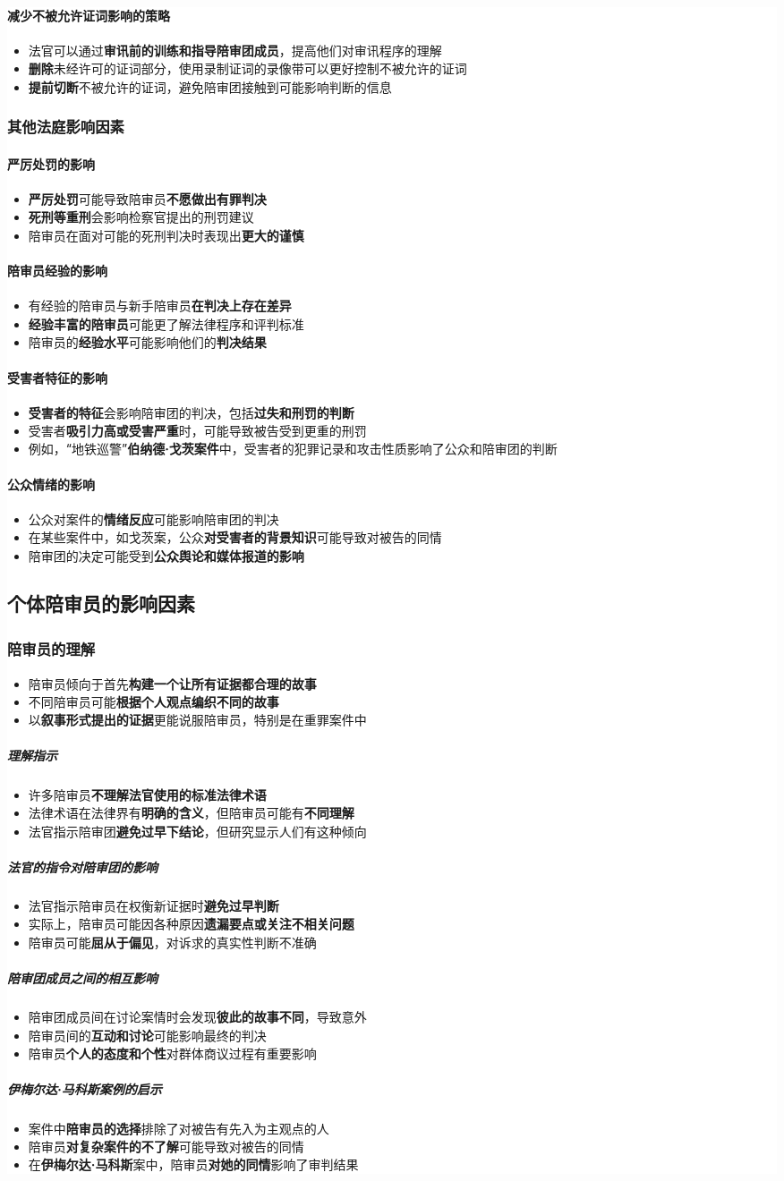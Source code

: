 #### 减少不被允许证词影响的策略
- 法官可以通过**审讯前的训练和指导陪审团成员**，提高他们对审讯程序的理解
- **删除**未经许可的证词部分，使用录制证词的录像带可以更好控制不被允许的证词
- **提前切断**不被允许的证词，避免陪审团接触到可能影响判断的信息

### 其他法庭影响因素
#### 严厉处罚的影响
- **严厉处罚**可能导致陪审员**不愿做出有罪判决**
- **死刑等重刑**会影响检察官提出的刑罚建议
- 陪审员在面对可能的死刑判决时表现出**更大的谨慎**

#### 陪审员经验的影响
- 有经验的陪审员与新手陪审员**在判决上存在差异**
- **经验丰富的陪审员**可能更了解法律程序和评判标准
- 陪审员的**经验水平**可能影响他们的**判决结果**

#### 受害者特征的影响
- **受害者的特征**会影响陪审团的判决，包括**过失和刑罚的判断**
- 受害者**吸引力高或受害严重**时，可能导致被告受到更重的刑罚
- 例如，“地铁巡警”**伯纳德·戈茨案件**中，受害者的犯罪记录和攻击性质影响了公众和陪审团的判断

#### 公众情绪的影响
- 公众对案件的**情绪反应**可能影响陪审团的判决
- 在某些案件中，如戈茨案，公众**对受害者的背景知识**可能导致对被告的同情
- 陪审团的决定可能受到**公众舆论和媒体报道的影响**

## 个体陪审员的影响因素
### 陪审员的理解
- 陪审员倾向于首先**构建一个让所有证据都合理的故事**
- 不同陪审员可能**根据个人观点编织不同的故事**
- 以**叙事形式提出的证据**更能说服陪审员，特别是在重罪案件中

##### 理解指示
- 许多陪审员**不理解法官使用的标准法律术语**
- 法律术语在法律界有**明确的含义**，但陪审员可能有**不同理解**
- 法官指示陪审团**避免过早下结论**，但研究显示人们有这种倾向

##### 法官的指令对陪审团的影响
- 法官指示陪审员在权衡新证据时**避免过早判断**
- 实际上，陪审员可能因各种原因**遗漏要点或关注不相关问题**
- 陪审员可能**屈从于偏见**，对诉求的真实性判断不准确

##### 陪审团成员之间的相互影响
- 陪审团成员间在讨论案情时会发现**彼此的故事不同**，导致意外
- 陪审员间的**互动和讨论**可能影响最终的判决
- 陪审员**个人的态度和个性**对群体商议过程有重要影响

##### 伊梅尔达·马科斯案例的启示
- 案件中**陪审员的选择**排除了对被告有先入为主观点的人
- 陪审员**对复杂案件的不了解**可能导致对被告的同情
- 在**伊梅尔达·马科斯**案中，陪审员**对她的同情**影响了审判结果
